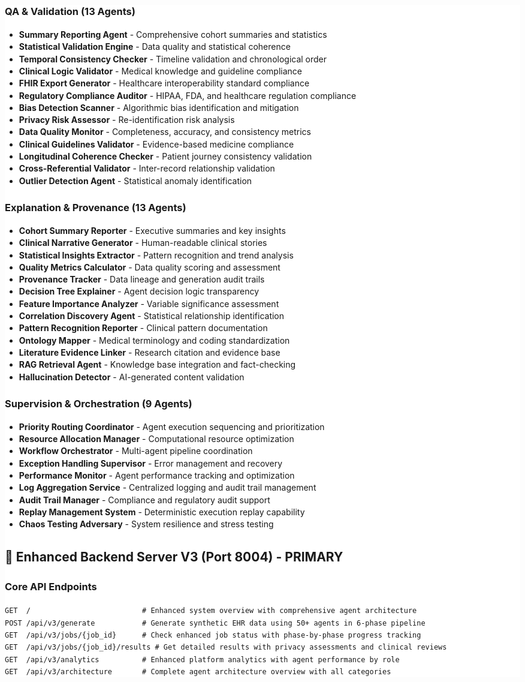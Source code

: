 ### QA & Validation (13 Agents)
- **Summary Reporting Agent** - Comprehensive cohort summaries and statistics
- **Statistical Validation Engine** - Data quality and statistical coherence
- **Temporal Consistency Checker** - Timeline validation and chronological order
- **Clinical Logic Validator** - Medical knowledge and guideline compliance
- **FHIR Export Generator** - Healthcare interoperability standard compliance
- **Regulatory Compliance Auditor** - HIPAA, FDA, and healthcare regulation compliance
- **Bias Detection Scanner** - Algorithmic bias identification and mitigation
- **Privacy Risk Assessor** - Re-identification risk analysis
- **Data Quality Monitor** - Completeness, accuracy, and consistency metrics
- **Clinical Guidelines Validator** - Evidence-based medicine compliance
- **Longitudinal Coherence Checker** - Patient journey consistency validation
- **Cross-Referential Validator** - Inter-record relationship validation
- **Outlier Detection Agent** - Statistical anomaly identification

### Explanation & Provenance (13 Agents)
- **Cohort Summary Reporter** - Executive summaries and key insights
- **Clinical Narrative Generator** - Human-readable clinical stories
- **Statistical Insights Extractor** - Pattern recognition and trend analysis
- **Quality Metrics Calculator** - Data quality scoring and assessment
- **Provenance Tracker** - Data lineage and generation audit trails
- **Decision Tree Explainer** - Agent decision logic transparency
- **Feature Importance Analyzer** - Variable significance assessment
- **Correlation Discovery Agent** - Statistical relationship identification
- **Pattern Recognition Reporter** - Clinical pattern documentation
- **Ontology Mapper** - Medical terminology and coding standardization
- **Literature Evidence Linker** - Research citation and evidence base
- **RAG Retrieval Agent** - Knowledge base integration and fact-checking
- **Hallucination Detector** - AI-generated content validation

### Supervision & Orchestration (9 Agents)
- **Priority Routing Coordinator** - Agent execution sequencing and prioritization
- **Resource Allocation Manager** - Computational resource optimization
- **Workflow Orchestrator** - Multi-agent pipeline coordination
- **Exception Handling Supervisor** - Error management and recovery
- **Performance Monitor** - Agent performance tracking and optimization
- **Log Aggregation Service** - Centralized logging and audit trail management
- **Audit Trail Manager** - Compliance and regulatory audit support
- **Replay Management System** - Deterministic execution replay capability
- **Chaos Testing Adversary** - System resilience and stress testing

## 🔧 Enhanced Backend Server V3 (Port 8004) - PRIMARY

### Core API Endpoints
```http
GET  /                          # Enhanced system overview with comprehensive agent architecture
POST /api/v3/generate           # Generate synthetic EHR data using 50+ agents in 6-phase pipeline
GET  /api/v3/jobs/{job_id}      # Check enhanced job status with phase-by-phase progress tracking
GET  /api/v3/jobs/{job_id}/results # Get detailed results with privacy assessments and clinical reviews
GET  /api/v3/analytics          # Enhanced platform analytics with agent performance by role
GET  /api/v3/architecture       # Complete agent architecture overview with all categories
```
